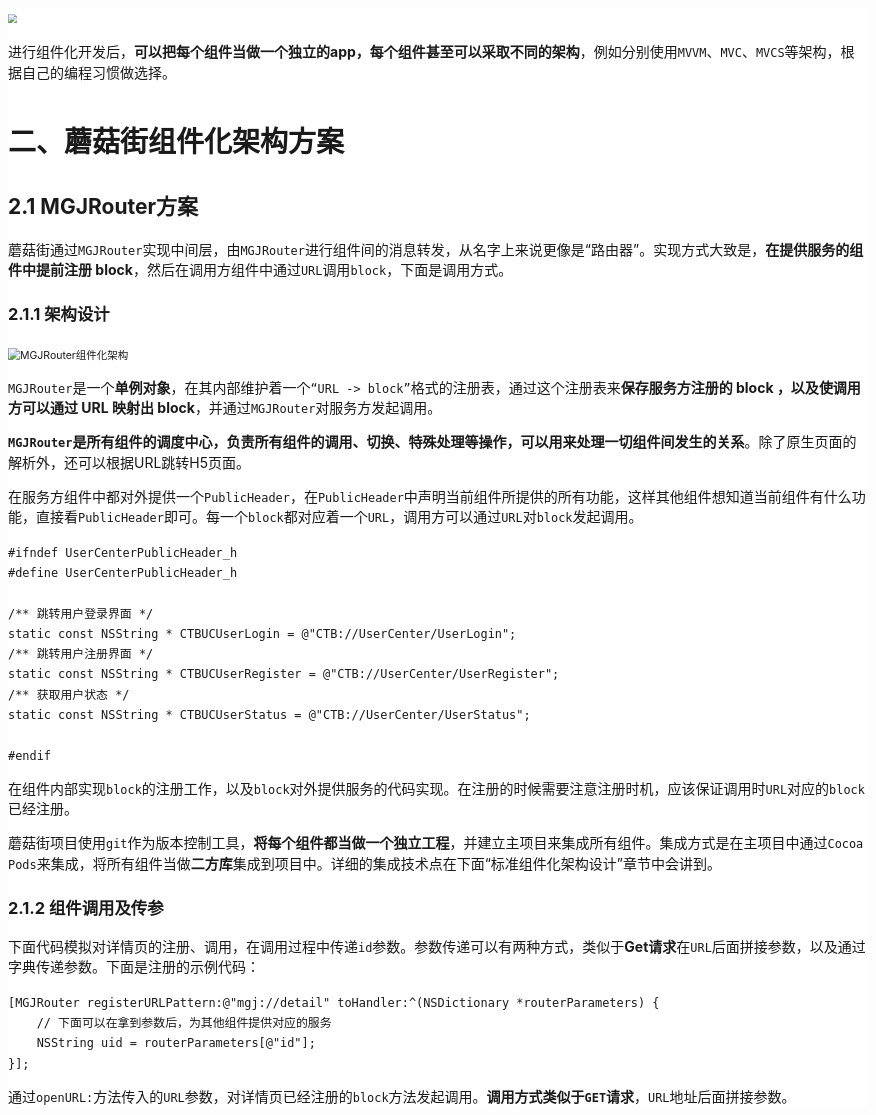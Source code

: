 <img src="https://p1-jj.byteimg.com/tos-cn-i-t2oaga2asx/gold-user-assets/2019/6/22/16b7f27d000e40c0~tplv-t2oaga2asx-watermark.awebp" style="zoom:55%;" />

进行组件化开发后，**可以把每个组件当做一个独立的app，每个组件甚至可以采取不同的架构**，例如分别使用`MVVM`、`MVC`、`MVCS`等架构，根据自己的编程习惯做选择。

# 二、蘑菇街组件化架构方案

## 2.1 MGJRouter方案

蘑菇街通过`MGJRouter`实现中间层，由`MGJRouter`进行组件间的消息转发，从名字上来说更像是“路由器”。实现方式大致是，**在提供服务的组件中提前注册 block**，然后在调用方组件中通过`URL`调用`block`，下面是调用方式。

### 2.1.1 架构设计

<img src="https://p1-jj.byteimg.com/tos-cn-i-t2oaga2asx/gold-user-assets/2019/6/22/16b7f27cfff801a2~tplv-t2oaga2asx-watermark.awebp" alt="MGJRouter组件化架构" style="zoom:75%;" />

`MGJRouter`是一个**单例对象**，在其内部维护着一个`“URL -> block”`格式的注册表，通过这个注册表来**保存服务方注册的 block **，以及**使调用方可以通过 URL 映射出 block**，并通过`MGJRouter`对服务方发起调用。

**`MGJRouter`是所有组件的调度中心，负责所有组件的调用、切换、特殊处理等操作，可以用来处理一切组件间发生的关系**。除了原生页面的解析外，还可以根据URL跳转H5页面。

在服务方组件中都对外提供一个`PublicHeader`，在`PublicHeader`中声明当前组件所提供的所有功能，这样其他组件想知道当前组件有什么功能，直接看`PublicHeader`即可。每一个`block`都对应着一个`URL`，调用方可以通过`URL`对`block`发起调用。

```objc
#ifndef UserCenterPublicHeader_h
#define UserCenterPublicHeader_h

/** 跳转用户登录界面 */
static const NSString * CTBUCUserLogin = @"CTB://UserCenter/UserLogin";
/** 跳转用户注册界面 */
static const NSString * CTBUCUserRegister = @"CTB://UserCenter/UserRegister";
/** 获取用户状态 */
static const NSString * CTBUCUserStatus = @"CTB://UserCenter/UserStatus";

#endif
```

在组件内部实现`block`的注册工作，以及`block`对外提供服务的代码实现。在注册的时候需要注意注册时机，应该保证调用时`URL`对应的`block`已经注册。

蘑菇街项目使用`git`作为版本控制工具，**将每个组件都当做一个独立工程**，并建立主项目来集成所有组件。集成方式是在主项目中通过`CocoaPods`来集成，将所有组件当做**二方库**集成到项目中。详细的集成技术点在下面“标准组件化架构设计”章节中会讲到。

### 2.1.2 组件调用及传参

下面代码模拟对详情页的注册、调用，在调用过程中传递`id`参数。参数传递可以有两种方式，类似于**Get请求**在`URL`后面拼接参数，以及通过字典传递参数。下面是注册的示例代码：

```objc
[MGJRouter registerURLPattern:@"mgj://detail" toHandler:^(NSDictionary *routerParameters) {
 	// 下面可以在拿到参数后，为其他组件提供对应的服务
 	NSString uid = routerParameters[@"id"];
}];
```

通过`openURL:`方法传入的`URL`参数，对详情页已经注册的`block`方法发起调用。**调用方式类似于`GET`请求**，`URL`地址后面拼接参数。
